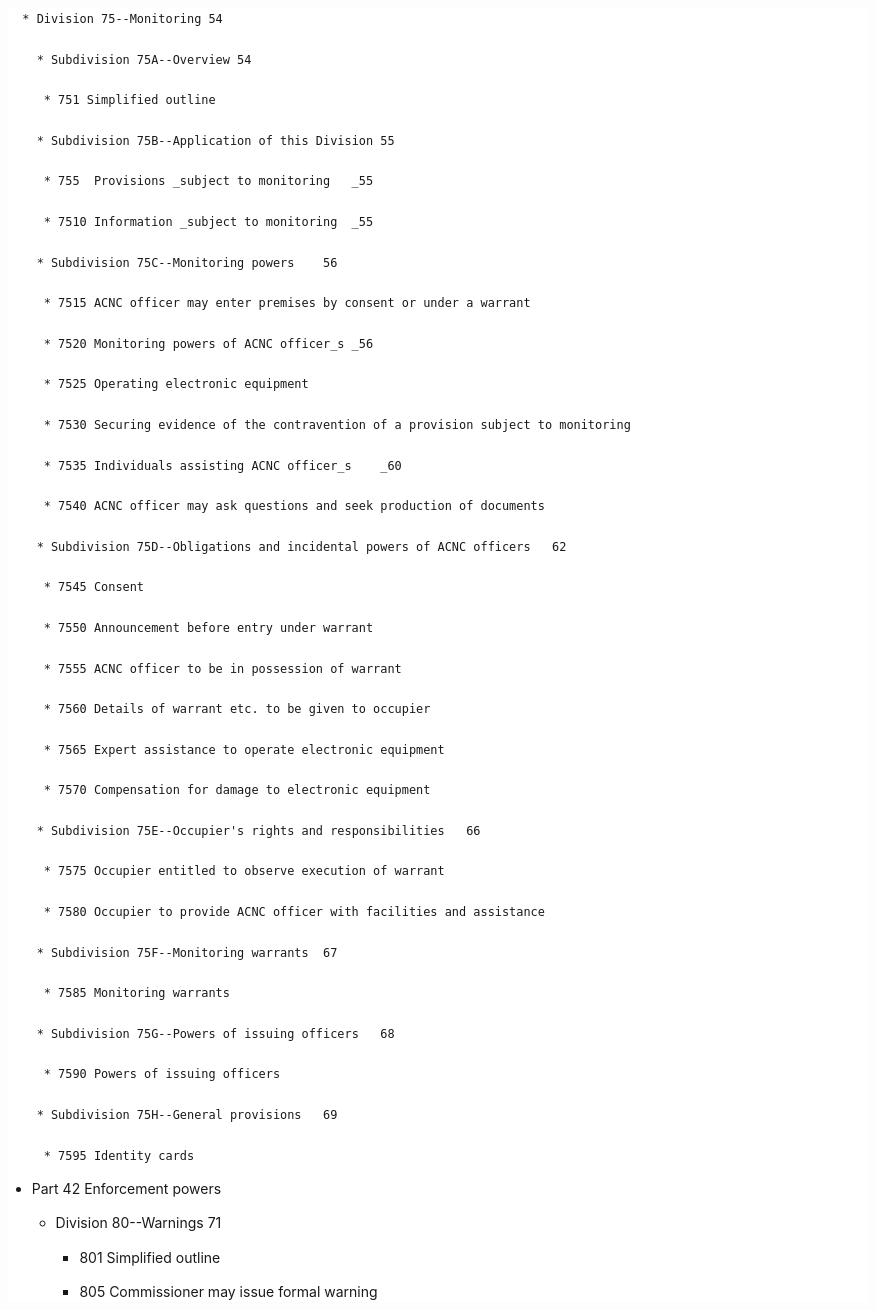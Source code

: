       * Division 75--Monitoring	54

        * Subdivision 75A--Overview	54

         * 751 Simplified outline 

        * Subdivision 75B--Application of this Division	55

         * 755	Provisions _subject to monitoring	_55

         * 7510	Information _subject to monitoring	_55

        * Subdivision 75C--Monitoring powers	56

         * 7515 ACNC officer may enter premises by consent or under a warrant 

         * 7520	Monitoring powers of ACNC officer_s	_56

         * 7525 Operating electronic equipment 

         * 7530 Securing evidence of the contravention of a provision subject to monitoring 

         * 7535	Individuals assisting ACNC officer_s	_60

         * 7540 ACNC officer may ask questions and seek production of documents 

        * Subdivision 75D--Obligations and incidental powers of ACNC officers	62

         * 7545 Consent 

         * 7550 Announcement before entry under warrant 

         * 7555 ACNC officer to be in possession of warrant 

         * 7560 Details of warrant etc. to be given to occupier 

         * 7565 Expert assistance to operate electronic equipment 

         * 7570 Compensation for damage to electronic equipment 

        * Subdivision 75E--Occupier's rights and responsibilities	66

         * 7575 Occupier entitled to observe execution of warrant 

         * 7580 Occupier to provide ACNC officer with facilities and assistance 

        * Subdivision 75F--Monitoring warrants	67

         * 7585 Monitoring warrants 

        * Subdivision 75G--Powers of issuing officers	68

         * 7590 Powers of issuing officers 

        * Subdivision 75H--General provisions	69

         * 7595 Identity cards 

   * Part 42 Enforcement powers 

      * Division 80--Warnings	71

         * 801 Simplified outline 

         * 805 Commissioner may issue formal warning 
